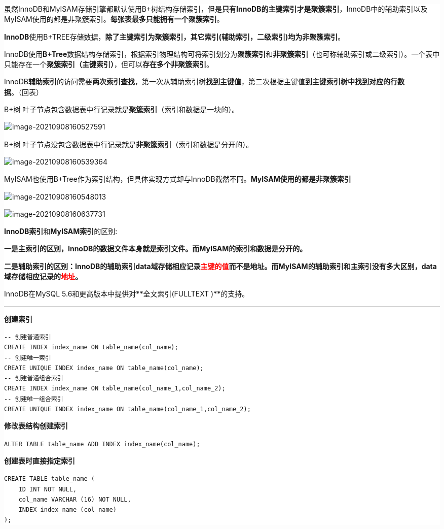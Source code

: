 虽然InnoDB和MyISAM存储引擎都默认使用B+树结构存储索引，但是**只有InnoDB的主键索引才是聚簇索引**，InnoDB中的辅助索引以及MyISAM使用的都是非聚簇索引。**每张表最多只能拥有一个聚簇索引**。

**InnoDB**使用B+TREE存储数据，**除了主键索引为聚簇索引，其它索引(辅助索引，二级索引)均为非聚簇索引**。

InnoDB使用**B+Tree**数据结构存储索引，根据索引物理结构可将索引划分为**聚簇索引**和**非聚簇索引**（也可称辅助索引或二级索引）。一个表中只能存在一个**聚簇索引（主键索引）**，但可以**存在多个非聚簇索引**。

InnoDB**辅助索引**的访问需要**两次索引查找**，第一次从辅助索引树**找到主键值**，第二次根据主键值**到主键索引树中找到对应的行数据**。（回表）

B+树 叶子节点包含数据表中行记录就是**聚簇索引**（索引和数据是一块的）。

![image-20210908160527591](https://gitee.com/dopamine-joker/image-host/raw/master/image/image-20210908160527591.png)

B+树 叶子节点没包含数据表中行记录就是**非聚簇索引**（索引和数据是分开的）。

![image-20210908160539364](https://gitee.com/dopamine-joker/image-host/raw/master/image/image-20210908160539364.png)

MyISAM也使用B+Tree作为索引结构，但具体实现方式却与InnoDB截然不同。**MyISAM使用的都是非聚簇索引**

![image-20210908160548013](https://gitee.com/dopamine-joker/image-host/raw/master/image/image-20210908160548013.png)

![image-20210908160637731](https://gitee.com/dopamine-joker/image-host/raw/master/image/image-20210908160637731.png)

 **InnoDB索引**和**MyISAM索引**的区别:

**一是主索引的区别，InnoDB的数据文件本身就是索引文件。而MyISAM的索引和数据是分开的。**

**二是辅助索引的区别：InnoDB的辅助索引data域存储相应记录<font color=red>主键的值</font>而不是地址。而MyISAM的辅助索引和主索引没有多大区别，data域存储相应记录的<font color=red>地址</font>。**

InnoDB在MySQL 5.6和更高版本中提供对**全文索引(FULLTEXT )**的支持。

---

**创建索引**

```mysql
-- 创建普通索引 
CREATE INDEX index_name ON table_name(col_name);
-- 创建唯一索引
CREATE UNIQUE INDEX index_name ON table_name(col_name);
-- 创建普通组合索引
CREATE INDEX index_name ON table_name(col_name_1,col_name_2);
-- 创建唯一组合索引
CREATE UNIQUE INDEX index_name ON table_name(col_name_1,col_name_2);
```

**修改表结构创建索引**

```mysql
ALTER TABLE table_name ADD INDEX index_name(col_name);
```

**创建表时直接指定索引**

```mysql
CREATE TABLE table_name (
    ID INT NOT NULL,
    col_name VARCHAR (16) NOT NULL,
    INDEX index_name (col_name)
);
```
